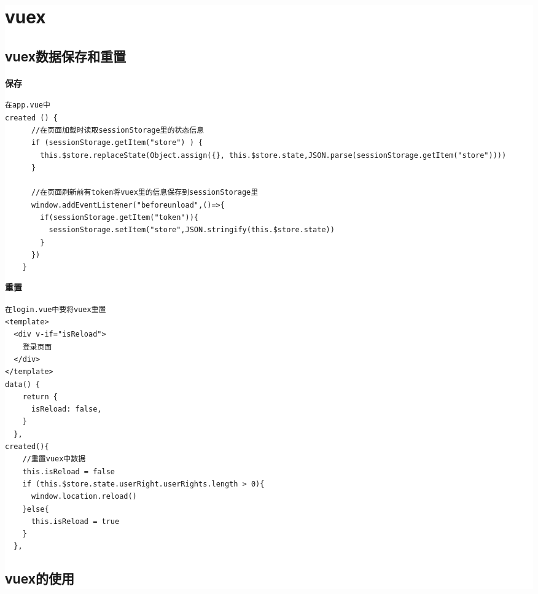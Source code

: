 

# vuex

## vuex数据保存和重置

**保存**

```vue
在app.vue中
created () {
      //在页面加载时读取sessionStorage里的状态信息
      if (sessionStorage.getItem("store") ) {
        this.$store.replaceState(Object.assign({}, this.$store.state,JSON.parse(sessionStorage.getItem("store"))))
      }

      //在页面刷新前有token将vuex里的信息保存到sessionStorage里
      window.addEventListener("beforeunload",()=>{
        if(sessionStorage.getItem("token")){
          sessionStorage.setItem("store",JSON.stringify(this.$store.state))
        }
      })
    }
```

**重置**

```vue
在login.vue中要将vuex重置
<template>
  <div v-if="isReload">
    登录页面
  </div>
</template>
data() {
    return {
      isReload: false,
    }
  },
created(){
    //重置vuex中数据
    this.isReload = false
    if (this.$store.state.userRight.userRights.length > 0){
      window.location.reload()
    }else{
      this.isReload = true
    }
  },
```



## vuex的使用
